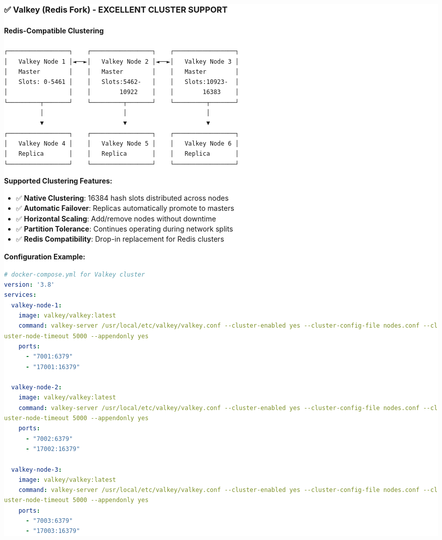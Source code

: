 ### ✅ Valkey (Redis Fork) - EXCELLENT CLUSTER SUPPORT

#### **Redis-Compatible Clustering**
```
┌─────────────────┐    ┌─────────────────┐    ┌─────────────────┐
│   Valkey Node 1 │◄──►│   Valkey Node 2 │◄──►│   Valkey Node 3 │
│   Master        │    │   Master        │    │   Master        │
│   Slots: 0-5461 │    │   Slots:5462-   │    │   Slots:10923-  │
│                 │    │        10922    │    │        16383    │
└─────────┬───────┘    └─────────┬───────┘    └─────────┬───────┘
          │                      │                      │
          ▼                      ▼                      ▼
┌─────────────────┐    ┌─────────────────┐    ┌─────────────────┐
│   Valkey Node 4 │    │   Valkey Node 5 │    │   Valkey Node 6 │
│   Replica       │    │   Replica       │    │   Replica       │
└─────────────────┘    └─────────────────┘    └─────────────────┘
```

**Supported Clustering Features:**
- ✅ **Native Clustering**: 16384 hash slots distributed across nodes
- ✅ **Automatic Failover**: Replicas automatically promote to masters
- ✅ **Horizontal Scaling**: Add/remove nodes without downtime
- ✅ **Partition Tolerance**: Continues operating during network splits
- ✅ **Redis Compatibility**: Drop-in replacement for Redis clusters

**Configuration Example:**
```yaml
# docker-compose.yml for Valkey cluster
version: '3.8'
services:
  valkey-node-1:
    image: valkey/valkey:latest
    command: valkey-server /usr/local/etc/valkey/valkey.conf --cluster-enabled yes --cluster-config-file nodes.conf --cluster-node-timeout 5000 --appendonly yes
    ports:
      - "7001:6379"
      - "17001:16379"

  valkey-node-2:
    image: valkey/valkey:latest
    command: valkey-server /usr/local/etc/valkey/valkey.conf --cluster-enabled yes --cluster-config-file nodes.conf --cluster-node-timeout 5000 --appendonly yes
    ports:
      - "7002:6379"
      - "17002:16379"

  valkey-node-3:
    image: valkey/valkey:latest
    command: valkey-server /usr/local/etc/valkey/valkey.conf --cluster-enabled yes --cluster-config-file nodes.conf --cluster-node-timeout 5000 --appendonly yes
    ports:
      - "7003:6379"
      - "17003:16379"
```
